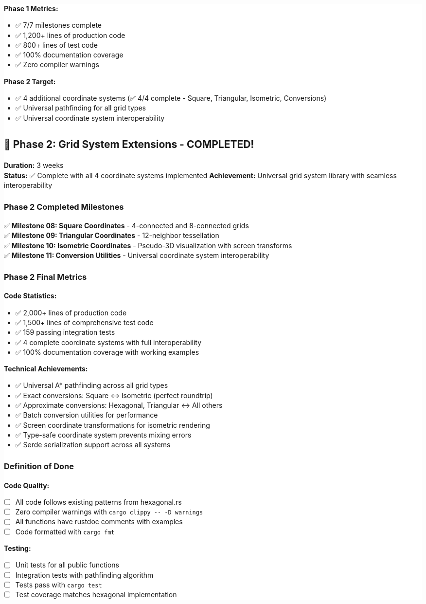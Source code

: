 **Phase 1 Metrics:**
- ✅ 7/7 milestones complete
- ✅ 1,200+ lines of production code
- ✅ 800+ lines of test code
- ✅ 100% documentation coverage
- ✅ Zero compiler warnings

**Phase 2 Target:**
- ✅ 4 additional coordinate systems (✅ 4/4 complete - Square, Triangular, Isometric, Conversions)
- ✅ Universal pathfinding for all grid types  
- ✅ Universal coordinate system interoperability

## 🎉 Phase 2: Grid System Extensions - COMPLETED!

**Duration:** 3 weeks  
**Status:** ✅ Complete with all 4 coordinate systems implemented
**Achievement:** Universal grid system library with seamless interoperability

### Phase 2 Completed Milestones

✅ **Milestone 08: Square Coordinates** - 4-connected and 8-connected grids  
✅ **Milestone 09: Triangular Coordinates** - 12-neighbor tessellation  
✅ **Milestone 10: Isometric Coordinates** - Pseudo-3D visualization with screen transforms  
✅ **Milestone 11: Conversion Utilities** - Universal coordinate system interoperability

### Phase 2 Final Metrics

**Code Statistics:**
- ✅ 2,000+ lines of production code
- ✅ 1,500+ lines of comprehensive test code  
- ✅ 159 passing integration tests
- ✅ 4 complete coordinate systems with full interoperability
- ✅ 100% documentation coverage with working examples

**Technical Achievements:**
- ✅ Universal A* pathfinding across all grid types
- ✅ Exact conversions: Square ↔ Isometric (perfect roundtrip)
- ✅ Approximate conversions: Hexagonal, Triangular ↔ All others
- ✅ Batch conversion utilities for performance  
- ✅ Screen coordinate transformations for isometric rendering
- ✅ Type-safe coordinate system prevents mixing errors
- ✅ Serde serialization support across all systems

### Definition of Done

**Code Quality:**
- [ ] All code follows existing patterns from hexagonal.rs
- [ ] Zero compiler warnings with `cargo clippy -- -D warnings`
- [ ] All functions have rustdoc comments with examples
- [ ] Code formatted with `cargo fmt`

**Testing:**
- [ ] Unit tests for all public functions
- [ ] Integration tests with pathfinding algorithm
- [ ] Tests pass with `cargo test`
- [ ] Test coverage matches hexagonal implementation
